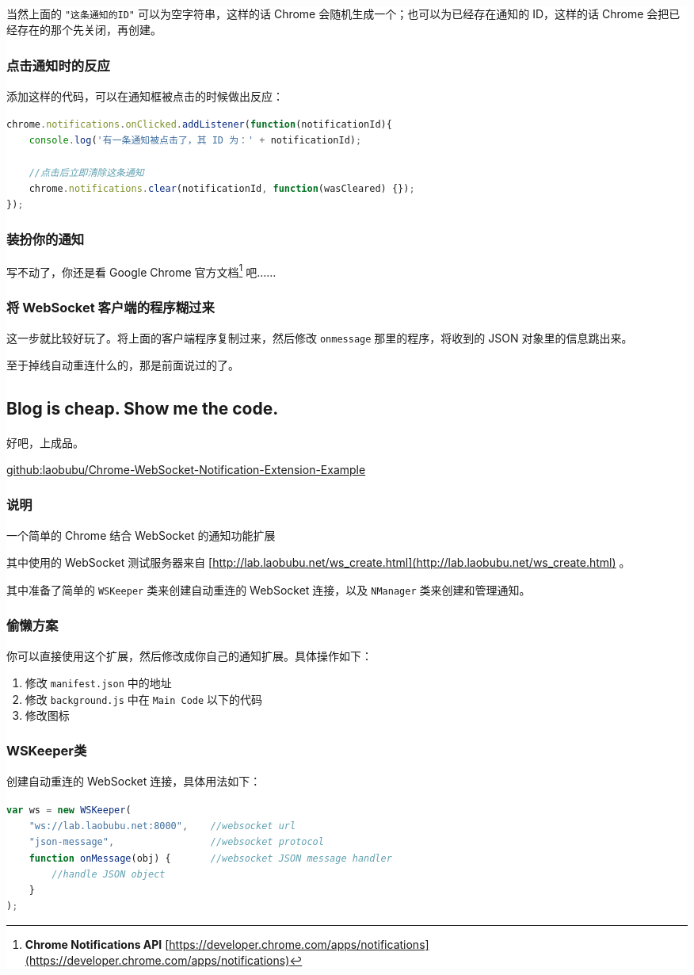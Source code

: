 当然上面的 `"这条通知的ID"` 可以为空字符串，这样的话 Chrome 会随机生成一个；也可以为已经存在通知的 ID，这样的话 Chrome 会把已经存在的那个先关闭，再创建。

### 点击通知时的反应

添加这样的代码，可以在通知框被点击的时候做出反应：

```javascript
chrome.notifications.onClicked.addListener(function(notificationId){
    console.log('有一条通知被点击了，其 ID 为：' + notificationId);

    //点击后立即清除这条通知
    chrome.notifications.clear(notificationId, function(wasCleared) {});
});
```

### 装扮你的通知

写不动了，你还是看 Google Chrome 官方文档[^chromenotificationapi] 吧……

### 将 WebSocket 客户端的程序糊过来

这一步就比较好玩了。将上面的客户端程序复制过来，然后修改 `onmessage` 那里的程序，将收到的 JSON 对象里的信息跳出来。

至于掉线自动重连什么的，那是前面说过的了。

## Blog is cheap. Show me the code.

好吧，上成品。

[github:laobubu/Chrome-WebSocket-Notification-Extension-Example](https://github.com/laobubu/Chrome-WebSocket-Notification-Extension-Example)

### 说明

一个简单的 Chrome 结合 WebSocket 的通知功能扩展

其中使用的 WebSocket 测试服务器来自 [http://lab.laobubu.net/ws_create.html](http://lab.laobubu.net/ws_create.html) 。

其中准备了简单的 `WSKeeper` 类来创建自动重连的 WebSocket 连接，以及 `NManager` 类来创建和管理通知。

### 偷懒方案

你可以直接使用这个扩展，然后修改成你自己的通知扩展。具体操作如下：

1. 修改 `manifest.json` 中的地址
2. 修改 `background.js` 中在 `Main Code` 以下的代码
3. 修改图标

### WSKeeper类

创建自动重连的 WebSocket 连接，具体用法如下：

```javascript
var ws = new WSKeeper(
	"ws://lab.laobubu.net:8000",	//websocket url
	"json-message",					//websocket protocol
	function onMessage(obj) {		//websocket JSON message handler
		//handle JSON object
	}
);
```


[^npmwebsocket]: **NPM: websocket** [https://www.npmjs.com/package/websocket](https://www.npmjs.com/package/websocket)
[^chromenotificationapi]: **Chrome Notifications API** [https://developer.chrome.com/apps/notifications](https://developer.chrome.com/apps/notifications)